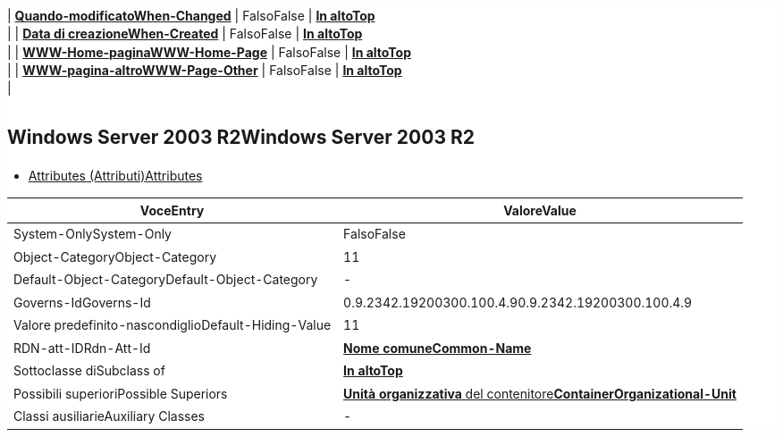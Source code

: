| [<span data-ttu-id="a03f5-429">**Quando-modificato**</span><span class="sxs-lookup"><span data-stu-id="a03f5-429">**When-Changed**</span></span>](a-whenchanged.md)                                       | <span data-ttu-id="a03f5-430">Falso</span><span class="sxs-lookup"><span data-stu-id="a03f5-430">False</span></span>     | [<span data-ttu-id="a03f5-431">**In alto**</span><span class="sxs-lookup"><span data-stu-id="a03f5-431">**Top**</span></span>](c-top.md)<br/>                    |
| [<span data-ttu-id="a03f5-432">**Data di creazione**</span><span class="sxs-lookup"><span data-stu-id="a03f5-432">**When-Created**</span></span>](a-whencreated.md)                                       | <span data-ttu-id="a03f5-433">Falso</span><span class="sxs-lookup"><span data-stu-id="a03f5-433">False</span></span>     | [<span data-ttu-id="a03f5-434">**In alto**</span><span class="sxs-lookup"><span data-stu-id="a03f5-434">**Top**</span></span>](c-top.md)<br/>                    |
| [<span data-ttu-id="a03f5-435">**WWW-Home-pagina**</span><span class="sxs-lookup"><span data-stu-id="a03f5-435">**WWW-Home-Page**</span></span>](a-wwwhomepage.md)                                      | <span data-ttu-id="a03f5-436">Falso</span><span class="sxs-lookup"><span data-stu-id="a03f5-436">False</span></span>     | [<span data-ttu-id="a03f5-437">**In alto**</span><span class="sxs-lookup"><span data-stu-id="a03f5-437">**Top**</span></span>](c-top.md)<br/>                    |
| [<span data-ttu-id="a03f5-438">**WWW-pagina-altro**</span><span class="sxs-lookup"><span data-stu-id="a03f5-438">**WWW-Page-Other**</span></span>](a-url.md)                                             | <span data-ttu-id="a03f5-439">Falso</span><span class="sxs-lookup"><span data-stu-id="a03f5-439">False</span></span>     | [<span data-ttu-id="a03f5-440">**In alto**</span><span class="sxs-lookup"><span data-stu-id="a03f5-440">**Top**</span></span>](c-top.md)<br/>                    |



## <a name="windows-server-2003-r2"></a><span data-ttu-id="a03f5-441">Windows Server 2003 R2</span><span class="sxs-lookup"><span data-stu-id="a03f5-441">Windows Server 2003 R2</span></span>

-   [<span data-ttu-id="a03f5-442">Attributes (Attributi)</span><span class="sxs-lookup"><span data-stu-id="a03f5-442">Attributes</span></span>](#windows-server-2003-r2-attributes)



| <span data-ttu-id="a03f5-443">Voce</span><span class="sxs-lookup"><span data-stu-id="a03f5-443">Entry</span></span> | <span data-ttu-id="a03f5-444">Valore</span><span class="sxs-lookup"><span data-stu-id="a03f5-444">Value</span></span> |
|-----------------------------|--------------------------------------------------------------------------------------------------|
| <span data-ttu-id="a03f5-445">System-Only</span><span class="sxs-lookup"><span data-stu-id="a03f5-445">System-Only</span></span>                 | <span data-ttu-id="a03f5-446">Falso</span><span class="sxs-lookup"><span data-stu-id="a03f5-446">False</span></span>                                                                                            |
| <span data-ttu-id="a03f5-447">Object-Category</span><span class="sxs-lookup"><span data-stu-id="a03f5-447">Object-Category</span></span>             | <span data-ttu-id="a03f5-448">1</span><span class="sxs-lookup"><span data-stu-id="a03f5-448">1</span></span>                                                                                                |
| <span data-ttu-id="a03f5-449">Default-Object-Category</span><span class="sxs-lookup"><span data-stu-id="a03f5-449">Default-Object-Category</span></span>     | \-                                                                                               |
| <span data-ttu-id="a03f5-450">Governs-Id</span><span class="sxs-lookup"><span data-stu-id="a03f5-450">Governs-Id</span></span>                  | <span data-ttu-id="a03f5-451">0.9.2342.19200300.100.4.9</span><span class="sxs-lookup"><span data-stu-id="a03f5-451">0.9.2342.19200300.100.4.9</span></span>                                                                        |
| <span data-ttu-id="a03f5-452">Valore predefinito-nascondiglio</span><span class="sxs-lookup"><span data-stu-id="a03f5-452">Default-Hiding-Value</span></span>        | <span data-ttu-id="a03f5-453">1</span><span class="sxs-lookup"><span data-stu-id="a03f5-453">1</span></span>                                                                                                |
| <span data-ttu-id="a03f5-454">RDN-att-ID</span><span class="sxs-lookup"><span data-stu-id="a03f5-454">Rdn-Att-Id</span></span>                  | [<span data-ttu-id="a03f5-455">**Nome comune**</span><span class="sxs-lookup"><span data-stu-id="a03f5-455">**Common-Name**</span></span>](a-cn.md)<br/>                                                           |
| <span data-ttu-id="a03f5-456">Sottoclasse di</span><span class="sxs-lookup"><span data-stu-id="a03f5-456">Subclass of</span></span>                 | [<span data-ttu-id="a03f5-457">**In alto**</span><span class="sxs-lookup"><span data-stu-id="a03f5-457">**Top**</span></span>](c-top.md)<br/>                                                                  |
| <span data-ttu-id="a03f5-458">Possibili superiori</span><span class="sxs-lookup"><span data-stu-id="a03f5-458">Possible Superiors</span></span>          | <span data-ttu-id="a03f5-459">[](c-container.md)[**Unità organizzativa** del contenitore](c-organizationalunit.md)</span><span class="sxs-lookup"><span data-stu-id="a03f5-459">[**Container**](c-container.md)[**Organizational-Unit**](c-organizationalunit.md)</span></span>              |
| <span data-ttu-id="a03f5-460">Classi ausiliarie</span><span class="sxs-lookup"><span data-stu-id="a03f5-460">Auxiliary Classes</span></span>           | \-                                                                                               |